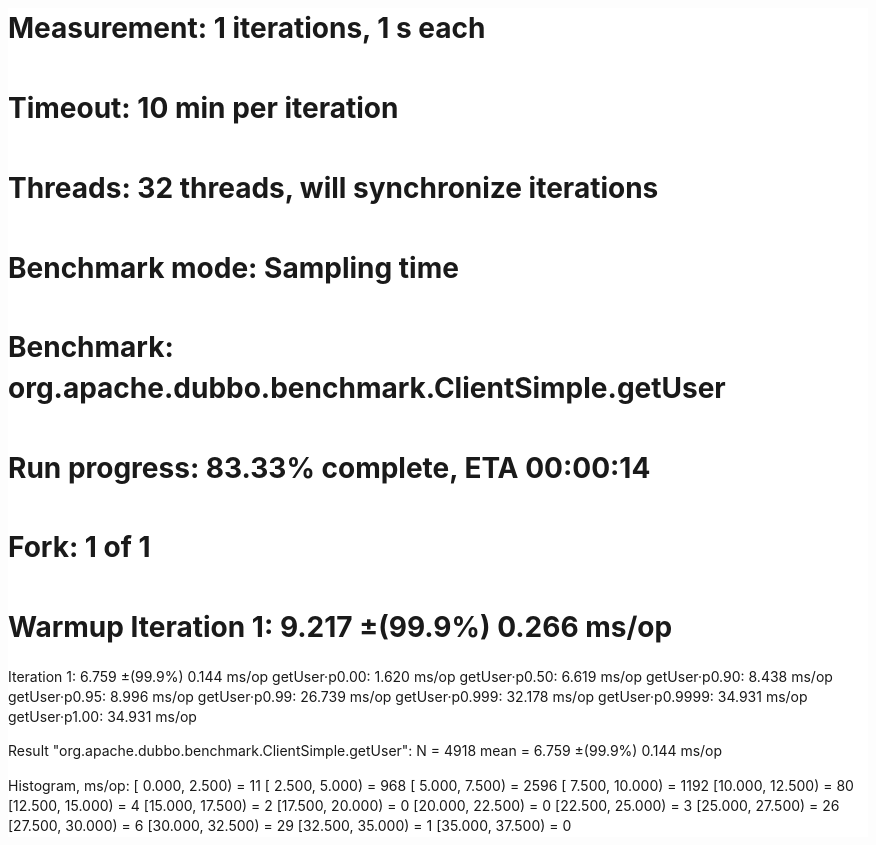 # Measurement: 1 iterations, 1 s each
# Timeout: 10 min per iteration
# Threads: 32 threads, will synchronize iterations
# Benchmark mode: Sampling time
# Benchmark: org.apache.dubbo.benchmark.ClientSimple.getUser

# Run progress: 83.33% complete, ETA 00:00:14
# Fork: 1 of 1
# Warmup Iteration   1: 9.217 ±(99.9%) 0.266 ms/op
Iteration   1: 6.759 ±(99.9%) 0.144 ms/op
                 getUser·p0.00:   1.620 ms/op
                 getUser·p0.50:   6.619 ms/op
                 getUser·p0.90:   8.438 ms/op
                 getUser·p0.95:   8.996 ms/op
                 getUser·p0.99:   26.739 ms/op
                 getUser·p0.999:  32.178 ms/op
                 getUser·p0.9999: 34.931 ms/op
                 getUser·p1.00:   34.931 ms/op



Result "org.apache.dubbo.benchmark.ClientSimple.getUser":
  N = 4918
  mean =      6.759 ±(99.9%) 0.144 ms/op

  Histogram, ms/op:
    [ 0.000,  2.500) = 11 
    [ 2.500,  5.000) = 968 
    [ 5.000,  7.500) = 2596 
    [ 7.500, 10.000) = 1192 
    [10.000, 12.500) = 80 
    [12.500, 15.000) = 4 
    [15.000, 17.500) = 2 
    [17.500, 20.000) = 0 
    [20.000, 22.500) = 0 
    [22.500, 25.000) = 3 
    [25.000, 27.500) = 26 
    [27.500, 30.000) = 6 
    [30.000, 32.500) = 29 
    [32.500, 35.000) = 1 
    [35.000, 37.500) = 0 
